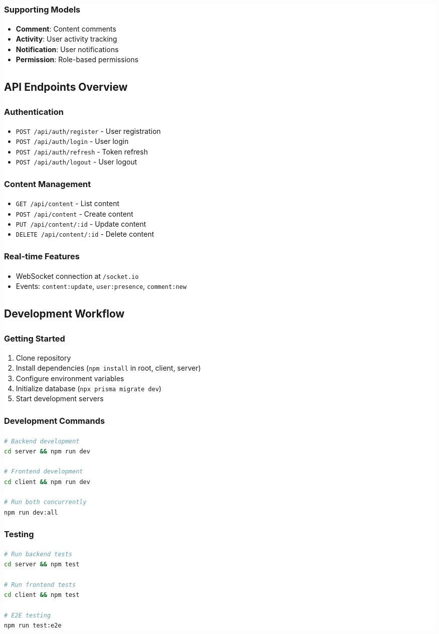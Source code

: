 ### Supporting Models
- **Comment**: Content comments
- **Activity**: User activity tracking
- **Notification**: User notifications
- **Permission**: Role-based permissions

## API Endpoints Overview

### Authentication
- `POST /api/auth/register` - User registration
- `POST /api/auth/login` - User login
- `POST /api/auth/refresh` - Token refresh
- `POST /api/auth/logout` - User logout

### Content Management
- `GET /api/content` - List content
- `POST /api/content` - Create content
- `PUT /api/content/:id` - Update content
- `DELETE /api/content/:id` - Delete content

### Real-time Features
- WebSocket connection at `/socket.io`
- Events: `content:update`, `user:presence`, `comment:new`

## Development Workflow

### Getting Started
1. Clone repository
2. Install dependencies (`npm install` in root, client, server)
3. Configure environment variables
4. Initialize database (`npx prisma migrate dev`)
5. Start development servers

### Development Commands
```bash
# Backend development
cd server && npm run dev

# Frontend development
cd client && npm run dev

# Run both concurrently
npm run dev:all
```

### Testing
```bash
# Run backend tests
cd server && npm test

# Run frontend tests
cd client && npm test

# E2E testing
npm run test:e2e
```
